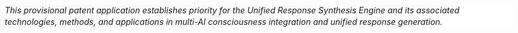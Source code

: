 
*This provisional patent application establishes priority for the Unified Response Synthesis Engine and its associated technologies, methods, and applications in multi-AI consciousness integration and unified response generation.*
